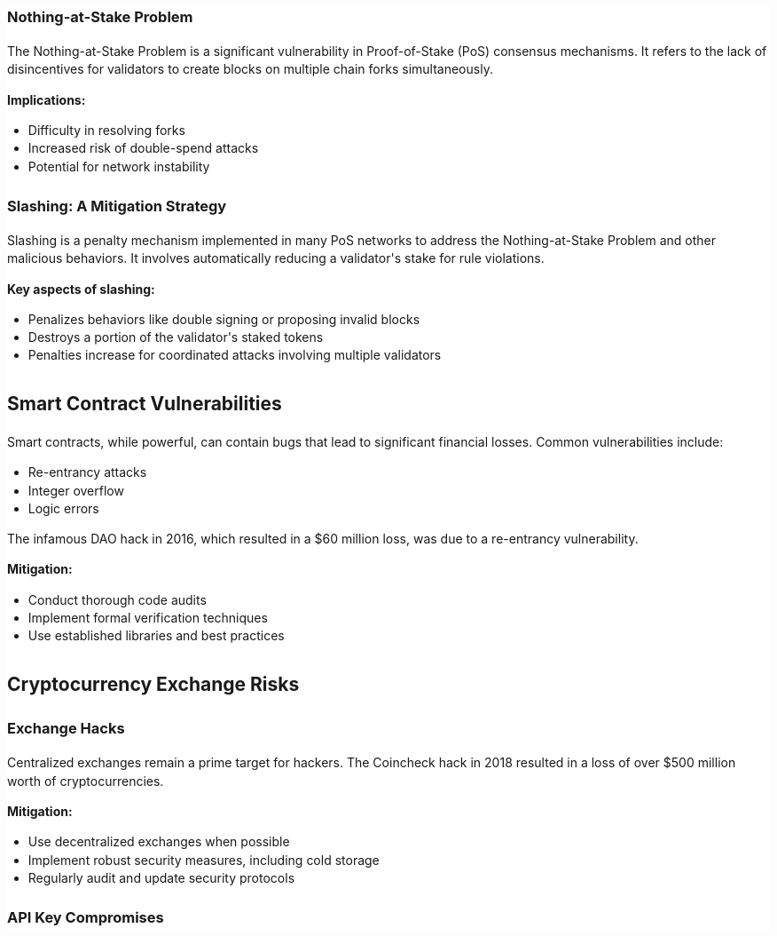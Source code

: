 ### Nothing-at-Stake Problem

The Nothing-at-Stake Problem is a significant vulnerability in Proof-of-Stake (PoS) consensus mechanisms. It refers to the lack of disincentives for validators to create blocks on multiple chain forks simultaneously.

**Implications:**
- Difficulty in resolving forks
- Increased risk of double-spend attacks
- Potential for network instability

### Slashing: A Mitigation Strategy

Slashing is a penalty mechanism implemented in many PoS networks to address the Nothing-at-Stake Problem and other malicious behaviors. It involves automatically reducing a validator's stake for rule violations.

**Key aspects of slashing:**
- Penalizes behaviors like double signing or proposing invalid blocks
- Destroys a portion of the validator's staked tokens
- Penalties increase for coordinated attacks involving multiple validators

## Smart Contract Vulnerabilities

Smart contracts, while powerful, can contain bugs that lead to significant financial losses. Common vulnerabilities include:

- Re-entrancy attacks
- Integer overflow
- Logic errors

The infamous DAO hack in 2016, which resulted in a $60 million loss, was due to a re-entrancy vulnerability.

**Mitigation:**
- Conduct thorough code audits
- Implement formal verification techniques
- Use established libraries and best practices

## Cryptocurrency Exchange Risks

### Exchange Hacks

Centralized exchanges remain a prime target for hackers. The Coincheck hack in 2018 resulted in a loss of over $500 million worth of cryptocurrencies.

**Mitigation:**
- Use decentralized exchanges when possible
- Implement robust security measures, including cold storage
- Regularly audit and update security protocols

### API Key Compromises
